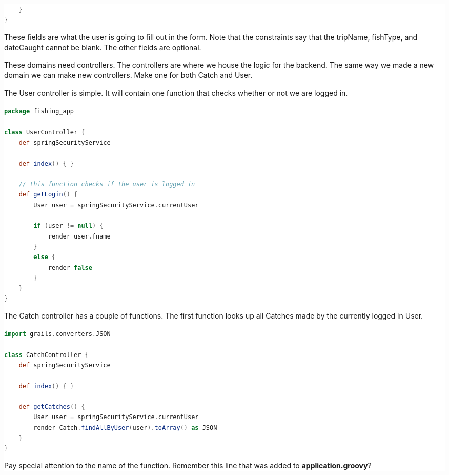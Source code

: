 ```groovy
    }
}
```

These fields are what the user is going to fill out in the form. Note that the constraints say that the tripName, fishType, and dateCaught cannot be blank. The other fields are optional.

These domains need controllers. The controllers are where we house the logic for the backend. The same way we made a new domain we can make new controllers. Make one for both Catch and User. 

The User controller is simple. It will contain one function that checks whether or not we are logged in.

```groovy
package fishing_app

class UserController {
    def springSecurityService

    def index() { }

    // this function checks if the user is logged in
    def getLogin() {
        User user = springSecurityService.currentUser

        if (user != null) {
            render user.fname
        }
        else {
            render false
        }
    }
}
```

The Catch controller has a couple of functions. The first function looks up all Catches made by the currently logged in User.


```groovy
import grails.converters.JSON

class CatchController {
    def springSecurityService

    def index() { }

    def getCatches() {
        User user = springSecurityService.currentUser
        render Catch.findAllByUser(user).toArray() as JSON
    }
}
```

Pay special attention to the name of the function. Remember this line that was added to **application.groovy**?
